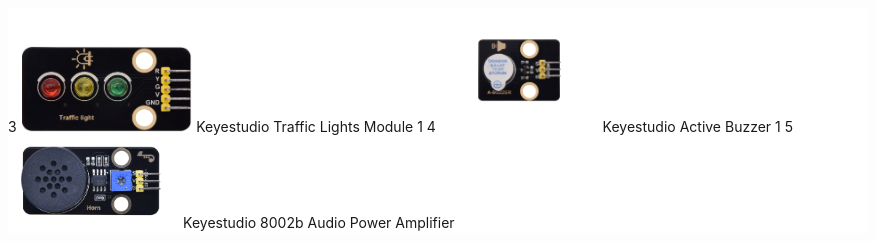 </tr>
<tr class="even">
<td>3</td>
<td><img src="https://raw.githubusercontent.com/keyestudio/KS3023-Keyestudio-Raspberry-Pi-Pico-37-in-1-Sensor-Kit-Raspberry-Pi/master/media/9dd3ad6327733c3b06b61c22c302e22e.png" style="width:1.78889in;height:0.90139in" /></td>
<td>Keyestudio Traffic Lights Module</td>
<td>1</td>
</tr>
<tr class="odd">
<td>4</td>
<td><img src="https://raw.githubusercontent.com/keyestudio/KS3023-Keyestudio-Raspberry-Pi-Pico-37-in-1-Sensor-Kit-Raspberry-Pi/master/media/10e7df934f3065f87ecb0163a49b6a31.png" style="width:1.65556in;height:1.29514in" /></td>
<td>Keyestudio Active Buzzer</td>
<td>1</td>
</tr>
<tr class="even">
<td>5</td>
<td><img src="https://raw.githubusercontent.com/keyestudio/KS3023-Keyestudio-Raspberry-Pi-Pico-37-in-1-Sensor-Kit-Raspberry-Pi/master/media/65cab276d08d6f29ba1a22359c0376f9.png" style="width:1.78264in;height:0.93958in" /></td>
<td>Keyestudio 8002b Audio Power Amplifier</td>